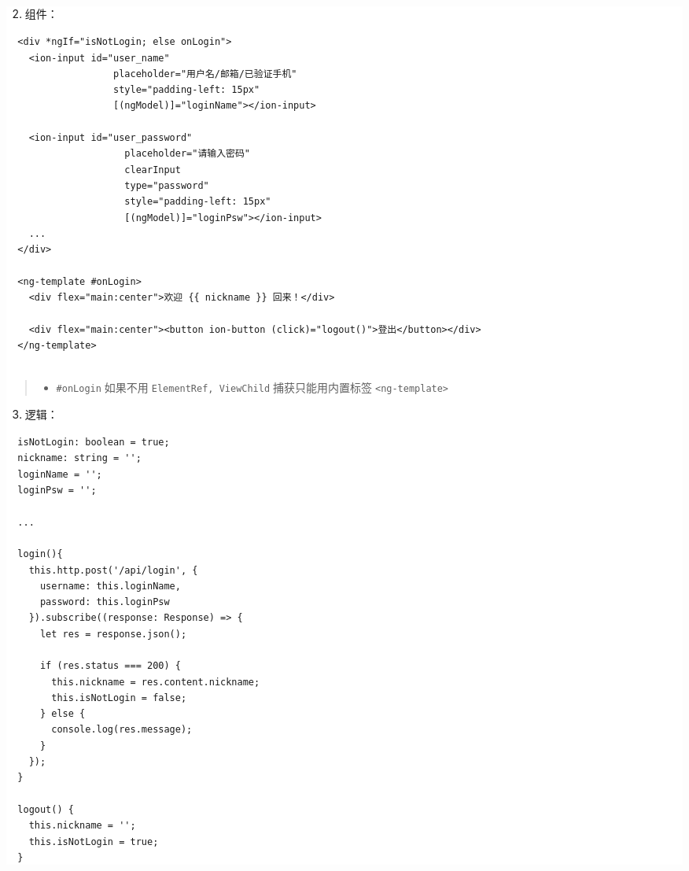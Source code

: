 2. 组件：

```
  <div *ngIf="isNotLogin; else onLogin">
    <ion-input id="user_name"
                   placeholder="用户名/邮箱/已验证手机"
                   style="padding-left: 15px"
                   [(ngModel)]="loginName"></ion-input>
                   
    <ion-input id="user_password"
                     placeholder="请输入密码"
                     clearInput
                     type="password"
                     style="padding-left: 15px"
                     [(ngModel)]="loginPsw"></ion-input>
    ...
  </div>
  
  <ng-template #onLogin>
    <div flex="main:center">欢迎 {{ nickname }} 回来！</div>

    <div flex="main:center"><button ion-button (click)="logout()">登出</button></div>
  </ng-template>
  
```

> * `#onLogin` 如果不用 `ElementRef, ViewChild` 捕获只能用内置标签 `<ng-template>`

3. 逻辑：

```
  isNotLogin: boolean = true;
  nickname: string = '';
  loginName = '';
  loginPsw = '';
  
  ...
  
  login(){
    this.http.post('/api/login', {
      username: this.loginName,
      password: this.loginPsw
    }).subscribe((response: Response) => {
      let res = response.json();

      if (res.status === 200) {
        this.nickname = res.content.nickname;
        this.isNotLogin = false;
      } else {
        console.log(res.message);
      }
    });
  }
  
  logout() {
    this.nickname = '';
    this.isNotLogin = true;
  }
```

